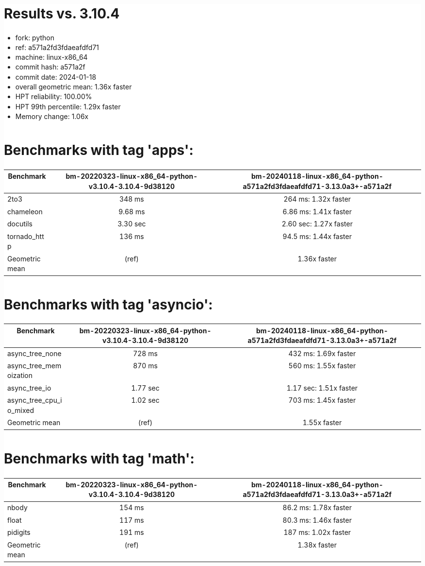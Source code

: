 
# Results vs. 3.10.4

- fork: python
- ref: a571a2fd3fdaeafdfd71
- machine: linux-x86_64
- commit hash: a571a2f
- commit date: 2024-01-18
- overall geometric mean: 1.36x faster
- HPT reliability: 100.00%
- HPT 99th percentile: 1.29x faster
- Memory change: 1.06x

Benchmarks with tag 'apps':
===========================

| Benchmark      | bm-20220323-linux-x86_64-python-v3.10.4-3.10.4-9d38120 | bm-20240118-linux-x86_64-python-a571a2fd3fdaeafdfd71-3.13.0a3+-a571a2f |
|----------------|:------------------------------------------------------:|:----------------------------------------------------------------------:|
| 2to3           | 348 ms                                                 | 264 ms: 1.32x faster                                                   |
| chameleon      | 9.68 ms                                                | 6.86 ms: 1.41x faster                                                  |
| docutils       | 3.30 sec                                               | 2.60 sec: 1.27x faster                                                 |
| tornado_http   | 136 ms                                                 | 94.5 ms: 1.44x faster                                                  |
| Geometric mean | (ref)                                                  | 1.36x faster                                                           |

Benchmarks with tag 'asyncio':
==============================

| Benchmark               | bm-20220323-linux-x86_64-python-v3.10.4-3.10.4-9d38120 | bm-20240118-linux-x86_64-python-a571a2fd3fdaeafdfd71-3.13.0a3+-a571a2f |
|-------------------------|:------------------------------------------------------:|:----------------------------------------------------------------------:|
| async_tree_none         | 728 ms                                                 | 432 ms: 1.69x faster                                                   |
| async_tree_memoization  | 870 ms                                                 | 560 ms: 1.55x faster                                                   |
| async_tree_io           | 1.77 sec                                               | 1.17 sec: 1.51x faster                                                 |
| async_tree_cpu_io_mixed | 1.02 sec                                               | 703 ms: 1.45x faster                                                   |
| Geometric mean          | (ref)                                                  | 1.55x faster                                                           |

Benchmarks with tag 'math':
===========================

| Benchmark      | bm-20220323-linux-x86_64-python-v3.10.4-3.10.4-9d38120 | bm-20240118-linux-x86_64-python-a571a2fd3fdaeafdfd71-3.13.0a3+-a571a2f |
|----------------|:------------------------------------------------------:|:----------------------------------------------------------------------:|
| nbody          | 154 ms                                                 | 86.2 ms: 1.78x faster                                                  |
| float          | 117 ms                                                 | 80.3 ms: 1.46x faster                                                  |
| pidigits       | 191 ms                                                 | 187 ms: 1.02x faster                                                   |
| Geometric mean | (ref)                                                  | 1.38x faster                                                           |
